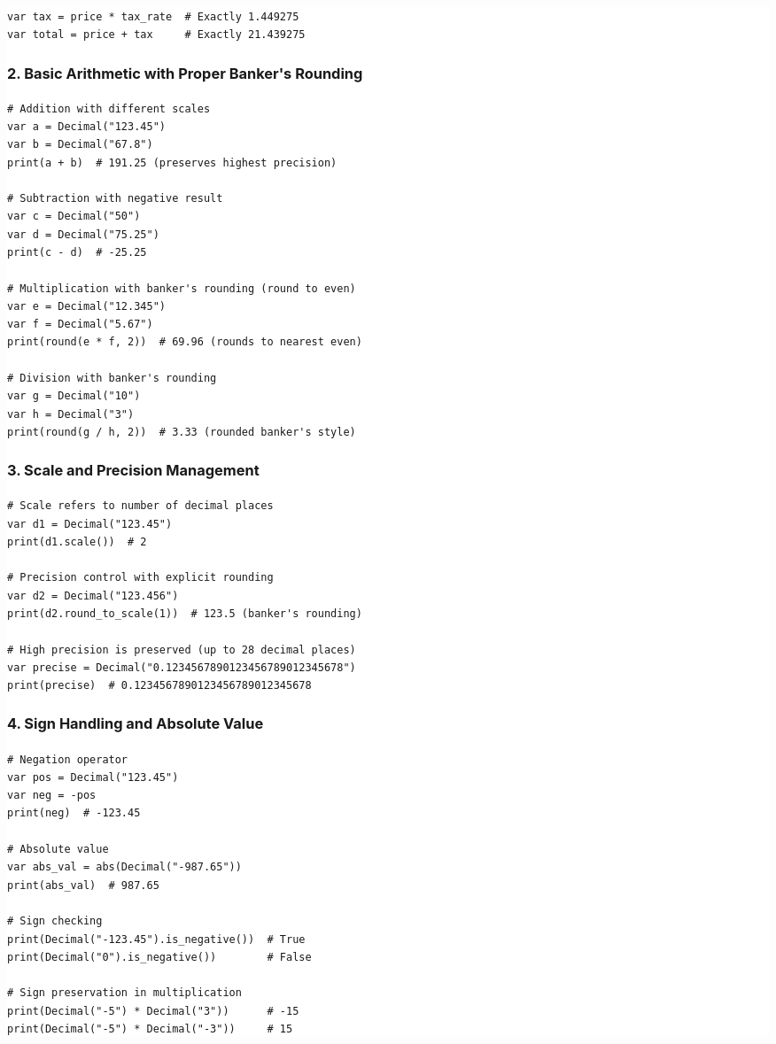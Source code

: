 ```mojo
var tax = price * tax_rate  # Exactly 1.449275
var total = price + tax     # Exactly 21.439275
```

### 2. Basic Arithmetic with Proper Banker's Rounding

```mojo
# Addition with different scales
var a = Decimal("123.45")
var b = Decimal("67.8")
print(a + b)  # 191.25 (preserves highest precision)

# Subtraction with negative result
var c = Decimal("50")
var d = Decimal("75.25")
print(c - d)  # -25.25

# Multiplication with banker's rounding (round to even)
var e = Decimal("12.345")
var f = Decimal("5.67")
print(round(e * f, 2))  # 69.96 (rounds to nearest even)

# Division with banker's rounding
var g = Decimal("10")
var h = Decimal("3")
print(round(g / h, 2))  # 3.33 (rounded banker's style)
```

### 3. Scale and Precision Management

```mojo
# Scale refers to number of decimal places
var d1 = Decimal("123.45")
print(d1.scale())  # 2

# Precision control with explicit rounding
var d2 = Decimal("123.456")
print(d2.round_to_scale(1))  # 123.5 (banker's rounding)

# High precision is preserved (up to 28 decimal places)
var precise = Decimal("0.1234567890123456789012345678")
print(precise)  # 0.1234567890123456789012345678
```

### 4. Sign Handling and Absolute Value

```mojo
# Negation operator
var pos = Decimal("123.45")
var neg = -pos
print(neg)  # -123.45

# Absolute value
var abs_val = abs(Decimal("-987.65"))
print(abs_val)  # 987.65

# Sign checking
print(Decimal("-123.45").is_negative())  # True
print(Decimal("0").is_negative())        # False

# Sign preservation in multiplication
print(Decimal("-5") * Decimal("3"))      # -15 
print(Decimal("-5") * Decimal("-3"))     # 15
```
